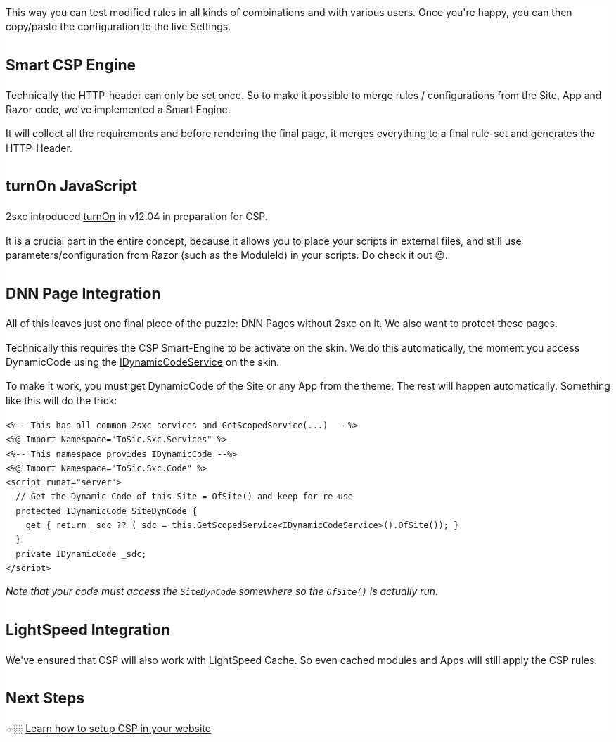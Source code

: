 This way you can test modified rules in all kinds of combinations and with various users. 
Once you're happy, you can then copy/paste the configuration to the live Settings.


## Smart CSP Engine

Technically the HTTP-header can only be set once. 
So to make it possible to merge rules / configurations from the Site, App and Razor code, 
we've implemented a Smart Engine. 

It will collect all the requirements and before rendering the final page, 
it merges everything to a final rule-set and generates the HTTP-Header. 

## turnOn JavaScript

2sxc introduced [turnOn](xref:JsCode.TurnOn.Index) in v12.04 in preparation for CSP. 

It is a crucial part in the entire concept, because it allows you to place your scripts in external files,
and still use parameters/configuration from Razor (such as the ModuleId) in your scripts. 
Do check it out 😉.


## DNN Page Integration

All of this leaves just one final piece of the puzzle: 
DNN Pages without 2sxc on it. We also want to protect these pages. 

Technically this requires the CSP Smart-Engine to be activate on the skin. 
We do this automatically, the moment you access DynamicCode using the [IDynamicCodeService](xref:ToSic.Sxc.Services.IDynamicCodeService) on the skin.

To make it work, you must get DynamicCode of the Site or any App from the theme. 
The rest will happen automatically. Something like this will do the trick:

```
<%-- This has all common 2sxc services and GetScopedService(...)  --%>
<%@ Import Namespace="ToSic.Sxc.Services" %>
<%-- This namespace provides IDynamicCode --%>
<%@ Import Namespace="ToSic.Sxc.Code" %>
<script runat="server">
  // Get the Dynamic Code of this Site = OfSite() and keep for re-use
  protected IDynamicCode SiteDynCode { 
    get { return _sdc ?? (_sdc = this.GetScopedService<IDynamicCodeService>().OfSite()); } 
  }
  private IDynamicCode _sdc;
</script>
```

_Note that your code must access the `SiteDynCode` somewhere so the `OfSite()` is actually run._

## LightSpeed Integration

We've ensured that CSP will also work with [LightSpeed Cache](xref:Abyss.Lightspeed.Index).
So even cached modules and Apps will still apply the CSP rules.


## Next Steps

👉🏼 [Learn how to setup CSP in your website](xref:Abyss.Security.Csp.Index)
